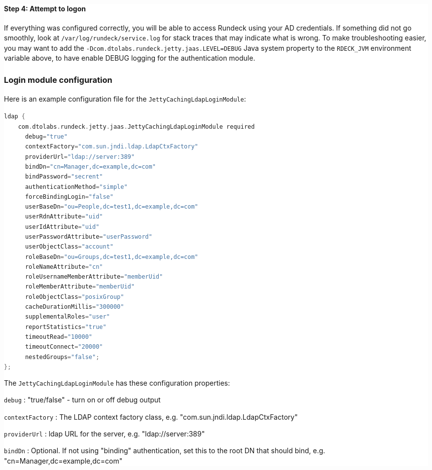 #### Step 4: Attempt to logon

If everything was configured correctly, you will be able to access Rundeck using your AD credentials.  If something did not go smoothly, look at `/var/log/rundeck/service.log` for stack traces that may indicate what is wrong.
To make troubleshooting easier, you may want to add the `-Dcom.dtolabs.rundeck.jetty.jaas.LEVEL=DEBUG` Java system property to the `RDECK_JVM` environment variable above, to have enable DEBUG logging for the authentication module.

### Login module configuration

Here is an example configuration file for the `JettyCachingLdapLoginModule`:

~~~~ {.c .numberLines}
ldap {
    com.dtolabs.rundeck.jetty.jaas.JettyCachingLdapLoginModule required
      debug="true"
      contextFactory="com.sun.jndi.ldap.LdapCtxFactory"
      providerUrl="ldap://server:389"
      bindDn="cn=Manager,dc=example,dc=com"
      bindPassword="secrent"
      authenticationMethod="simple"
      forceBindingLogin="false"
      userBaseDn="ou=People,dc=test1,dc=example,dc=com"
      userRdnAttribute="uid"
      userIdAttribute="uid"
      userPasswordAttribute="userPassword"
      userObjectClass="account"
      roleBaseDn="ou=Groups,dc=test1,dc=example,dc=com"
      roleNameAttribute="cn"
      roleUsernameMemberAttribute="memberUid"
      roleMemberAttribute="memberUid"
      roleObjectClass="posixGroup"
      cacheDurationMillis="300000"
      supplementalRoles="user"
      reportStatistics="true"
      timeoutRead="10000"
      timeoutConnect="20000"
      nestedGroups="false";
};
~~~~

The `JettyCachingLdapLoginModule` has these configuration properties:

`debug`
:    "true/false" - turn on or off debug output

`contextFactory`
:    The LDAP context factory class, e.g. "com.sun.jndi.ldap.LdapCtxFactory"

`providerUrl`
:    ldap URL for the server, e.g. "ldap://server:389"

`bindDn`
:    Optional. If not using "binding" authentication, set this to the root DN that should bind, e.g. "cn=Manager,dc=example,dc=com"

